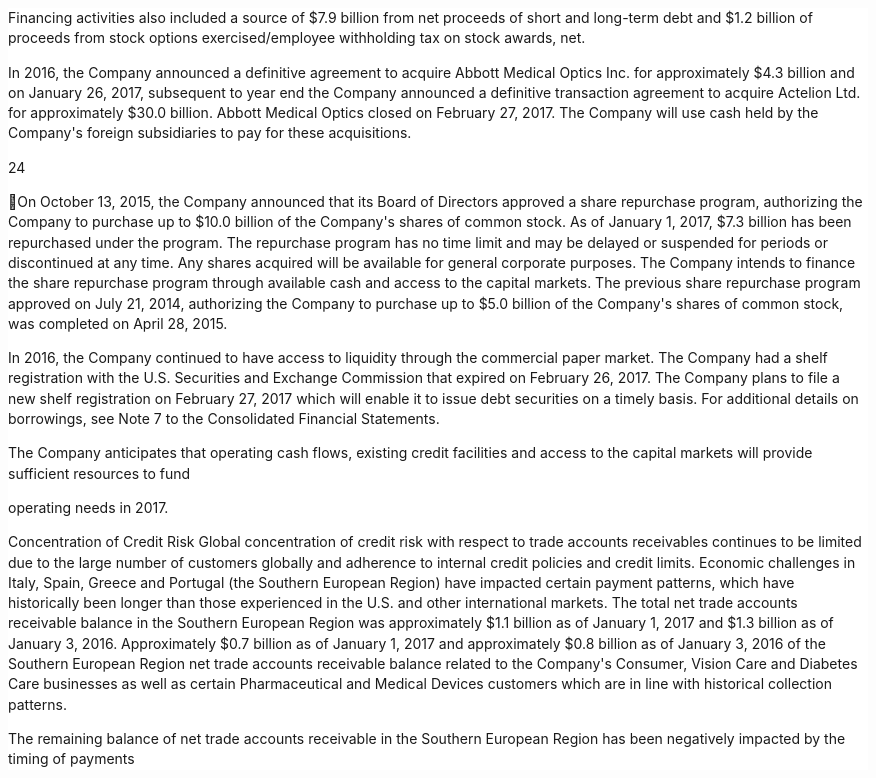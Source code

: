 Financing activities also included a source of $7.9 billion from net proceeds of short and long-term debt and $1.2 billion of proceeds from stock options
exercised/employee withholding tax on stock awards, net.

In 2016, the Company announced a definitive agreement to acquire Abbott Medical Optics Inc. for approximately $4.3 billion and on January 26,
2017, subsequent to year end the Company announced a definitive transaction agreement to acquire Actelion Ltd. for approximately $30.0 billion. Abbott
Medical Optics closed on February 27, 2017. The Company will use cash held by the Company's foreign subsidiaries to pay for these acquisitions.

24

On October 13, 2015, the Company announced that its Board of Directors approved a share repurchase program, authorizing the Company to purchase
up to $10.0 billion of the Company's shares of common stock. As of January 1, 2017, $7.3 billion has been repurchased under the program. The repurchase
program has no time limit and may be delayed or suspended for periods or discontinued at any time. Any shares acquired will be available for general
corporate purposes. The Company intends to finance the share repurchase program through available cash and access to the capital markets. The previous
share repurchase program approved on July 21, 2014, authorizing the Company to purchase up to $5.0 billion of the Company's shares of common stock,
was completed on April 28, 2015.

In 2016, the Company continued to have access to liquidity through the commercial paper market. The Company had a shelf registration with the U.S.
Securities and Exchange Commission that expired on February 26, 2017.  The Company plans to file a new shelf registration on February 27, 2017 which
will enable it to issue debt securities on a timely basis. For additional details on borrowings, see Note 7 to the Consolidated Financial Statements.

The Company anticipates that operating cash flows, existing credit facilities and access to the capital markets will provide sufficient resources to fund

operating needs in 2017.

Concentration of Credit Risk
Global concentration of credit risk with respect to trade accounts receivables continues to be limited due to the large number of customers globally and
adherence to internal credit policies and credit limits. Economic challenges in Italy, Spain, Greece and Portugal (the Southern European Region) have
impacted certain payment patterns, which have historically been longer than those experienced in the U.S. and other international markets. The total net
trade accounts receivable balance in the Southern European Region was approximately $1.1 billion as of January 1, 2017 and $1.3 billion as of January 3,
2016. Approximately $0.7 billion as of January 1, 2017 and approximately $0.8 billion as of January 3, 2016 of the Southern European Region net trade
accounts receivable balance related to the Company's Consumer, Vision Care and Diabetes Care businesses as well as certain Pharmaceutical and Medical
Devices customers which are in line with historical collection patterns.

The remaining balance of net trade accounts receivable in the Southern European Region has been negatively impacted by the timing of payments
